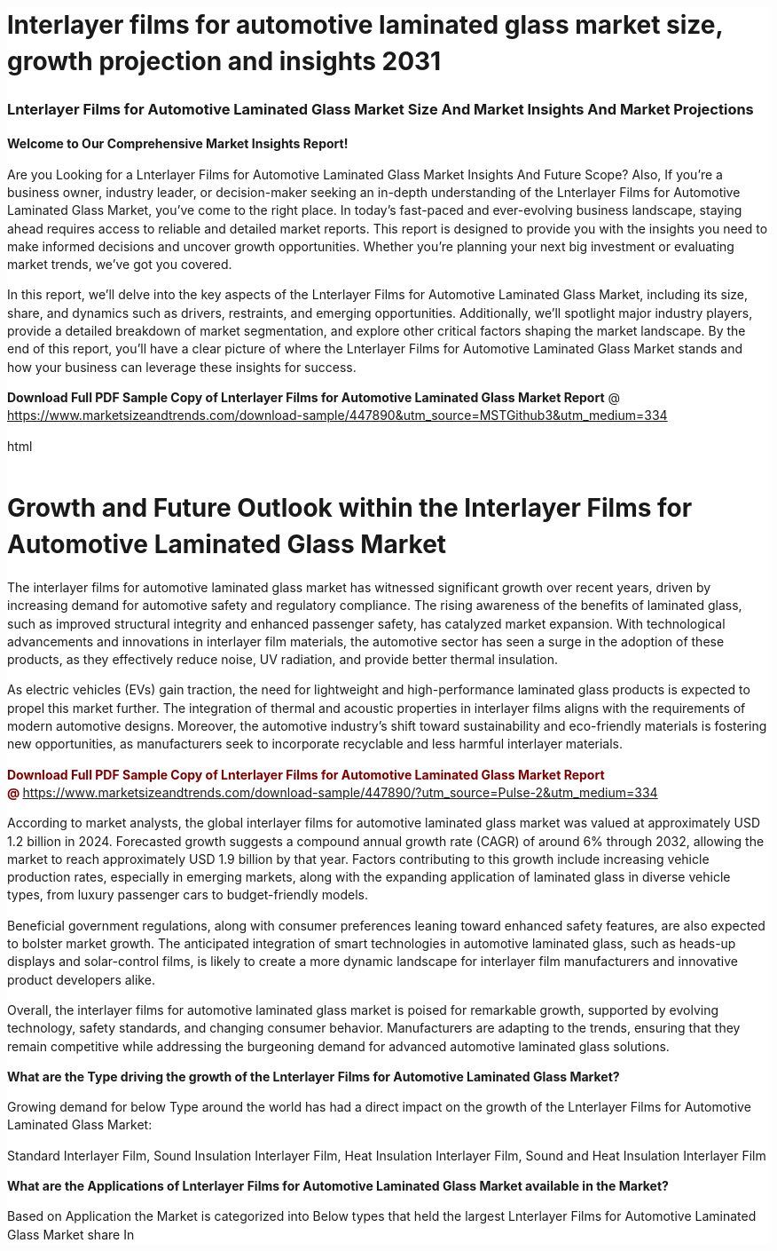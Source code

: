 <H1>lnterlayer films for automotive laminated glass market size, growth projection and insights 2031</H1><div class="" data-test-id=""><h3><span class="">Lnterlayer Films for Automotive Laminated Glass Market Size And Market Insights And Market Projections</span></h3></div><div class="" data-test-id=""><p><strong>Welcome to Our Comprehensive Market Insights Report!</strong></p><p>Are you Looking for a Lnterlayer Films for Automotive Laminated Glass Market Insights And Future Scope? Also, If you&rsquo;re a business owner, industry leader, or decision-maker seeking an in-depth understanding of the Lnterlayer Films for Automotive Laminated Glass Market, you&rsquo;ve come to the right place. In today&rsquo;s fast-paced and ever-evolving business landscape, staying ahead requires access to reliable and detailed market reports. This report is designed to provide you with the insights you need to make informed decisions and uncover growth opportunities. Whether you&rsquo;re planning your next big investment or evaluating market trends, we&rsquo;ve got you covered.</p><p>In this report, we&rsquo;ll delve into the key aspects of the Lnterlayer Films for Automotive Laminated Glass Market, including its size, share, and dynamics such as drivers, restraints, and emerging opportunities. Additionally, we&rsquo;ll spotlight major industry players, provide a detailed breakdown of market segmentation, and explore other critical factors shaping the market landscape. By the end of this report, you&rsquo;ll have a clear picture of where the Lnterlayer Films for Automotive Laminated Glass Market stands and how your business can leverage these insights for success.</p><p><strong>Download Full PDF Sample Copy of Lnterlayer Films for Automotive Laminated Glass Market Report</strong> @ <a href="https://www.marketsizeandtrends.com/download-sample/447890&utm_source=MSTGithub3&utm_medium=334" target="_blank">https://www.marketsizeandtrends.com/download-sample/447890&utm_source=MSTGithub3&utm_medium=334</a></p></div><div class="" data-test-id=""><p><span class="">html<h1>Growth and Future Outlook within the Interlayer Films for Automotive Laminated Glass Market</h1><p>The interlayer films for automotive laminated glass market has witnessed significant growth over recent years, driven by increasing demand for automotive safety and regulatory compliance. The rising awareness of the benefits of laminated glass, such as improved structural integrity and enhanced passenger safety, has catalyzed market expansion. With technological advancements and innovations in interlayer film materials, the automotive sector has seen a surge in the adoption of these products, as they effectively reduce noise, UV radiation, and provide better thermal insulation.</p><p>As electric vehicles (EVs) gain traction, the need for lightweight and high-performance laminated glass products is expected to propel this market further. The integration of thermal and acoustic properties in interlayer films aligns with the requirements of modern automotive designs. Moreover, the automotive industry’s shift toward sustainability and eco-friendly materials is fostering new opportunities, as manufacturers seek to incorporate recyclable and less harmful interlayer materials.</p><p><strong><span style="color: #800000;">Download Full PDF Sample Copy of Lnterlayer Films for Automotive Laminated Glass Market Report @</span>&nbsp;</strong><a href="https://www.marketsizeandtrends.com/download-sample/447890/?utm_source=Pulse-2&amp;utm_medium=334">https://www.marketsizeandtrends.com/download-sample/447890/?utm_source=Pulse-2&amp;utm_medium=334</a></p><p>According to market analysts, the global interlayer films for automotive laminated glass market was valued at approximately USD 1.2 billion in 2024. Forecasted growth suggests a compound annual growth rate (CAGR) of around 6% through 2032, allowing the market to reach approximately USD 1.9 billion by that year. Factors contributing to this growth include increasing vehicle production rates, especially in emerging markets, along with the expanding application of laminated glass in diverse vehicle types, from luxury passenger cars to budget-friendly models.</p><p>Beneficial government regulations, along with consumer preferences leaning toward enhanced safety features, are also expected to bolster market growth. The anticipated integration of smart technologies in automotive laminated glass, such as heads-up displays and solar-control films, is likely to create a more dynamic landscape for interlayer film manufacturers and innovative product developers alike.</p><p>Overall, the interlayer films for automotive laminated glass market is poised for remarkable growth, supported by evolving technology, safety standards, and changing consumer behavior. Manufacturers are adapting to the trends, ensuring that they remain competitive while addressing the burgeoning demand for advanced automotive laminated glass solutions.</p></span></p><p><strong><span class="">What are the&nbsp;Type driving the growth of the Lnterlayer Films for Automotive Laminated Glass Market?</span></strong></p></div><div class="" data-test-id=""><p><span class="">Growing demand for below Type around the world has had a direct impact on the growth of the Lnterlayer Films for Automotive Laminated Glass Market:</span></p></div><div class="" data-test-id=""><p>Standard Interlayer Film, Sound Insulation Interlayer Film, Heat Insulation Interlayer Film, Sound and Heat Insulation Interlayer Film</p><p><span class=""><strong>What are the&nbsp;Applications&nbsp;of Lnterlayer Films for Automotive Laminated Glass Market available in the Market?</strong></span></p></div><div class="" data-test-id=""><p><span class="">Based on Application the Market is categorized into Below types that held the largest Lnterlayer Films for Automotive Laminated Glass Market share In